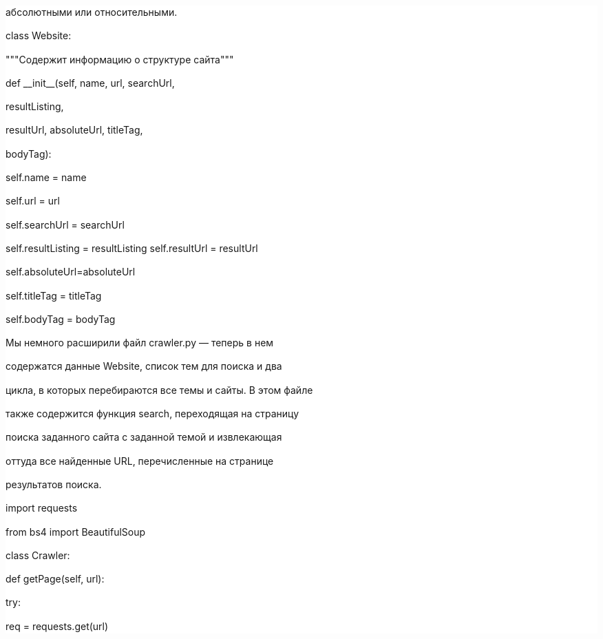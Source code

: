 абсолютными или относительными. 

class Website:

"""Содержит информацию о структуре сайта""" 

 

def \_\_init\_\_\(self, name, url, searchUrl, 

resultListing, 

resultUrl, absoluteUrl, titleTag, 

bodyTag\):

self.name = name

self.url = url

self.searchUrl = searchUrl

self.resultListing = resultListing self.resultUrl = resultUrl

self.absoluteUrl=absoluteUrl

self.titleTag = titleTag

self.bodyTag = bodyTag

Мы немного расширили файл crawler.py — теперь в нем

содержатся данные Website, список тем для поиска и два

цикла, в которых перебираются все темы и сайты. В этом файле

также содержится функция search, переходящая на страницу

поиска заданного сайта с заданной темой и извлекающая

оттуда все найденные URL, перечисленные на странице

результатов поиска. 

import requests

from bs4 import BeautifulSoup

 

class Crawler:

 

def getPage\(self, url\):

try:

req = requests.get\(url\)

 

 

 

 

 
